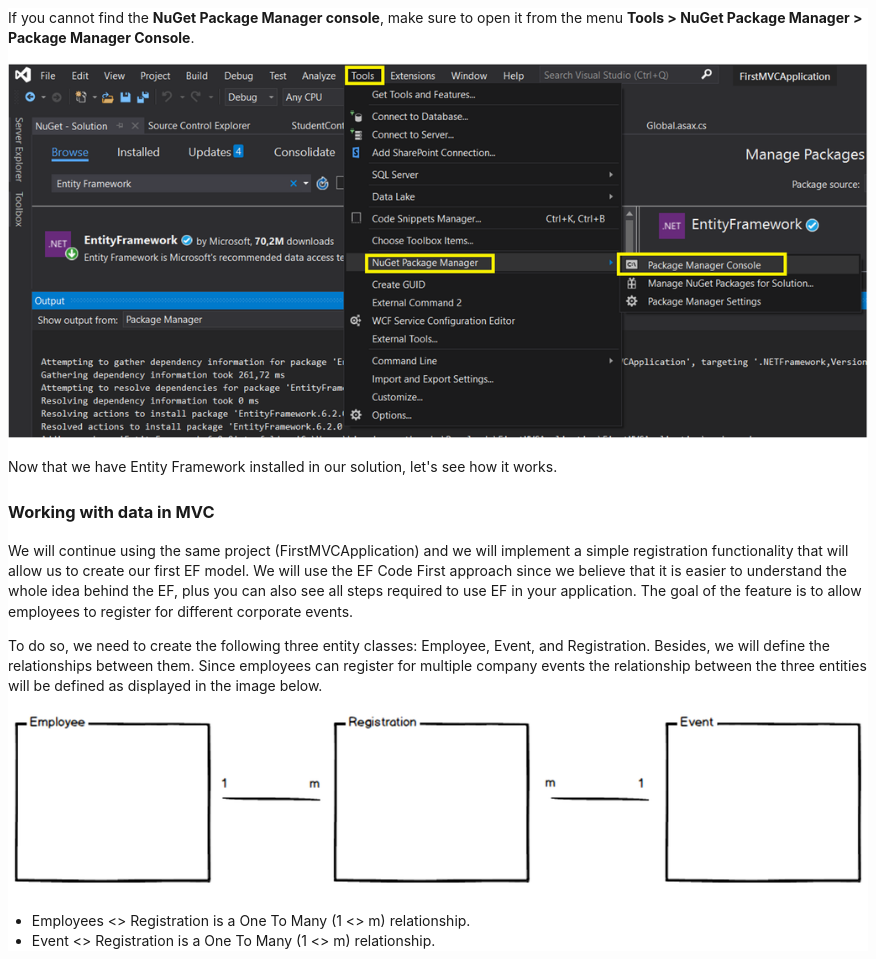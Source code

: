 If you cannot find the **NuGet Package Manager console**, make sure to open it from the menu **Tools > NuGet Package Manager > Package Manager Console**.

<img src="images/entity-framework-5.png">

Now that we have Entity Framework installed in our solution, let's see how it works.

### Working with data in MVC

We will continue using the same project (FirstMVCApplication) and we will implement a simple registration functionality that will allow us to create our first EF model. We will use the EF Code First approach since we believe that it is easier to understand the whole idea behind the EF, plus you can also see all steps required to use EF in your application. The goal of the feature is to allow employees to register for different corporate events.

To do so, we need to create the following three entity classes: Employee, Event, and Registration. Besides, we will define the relationships between them. Since employees can register for multiple company events the relationship between the three entities will be defined as displayed in the image below.

<img src="images/entity-framework-6.png">

 - Employees <> Registration is a One To Many (1 <> m) relationship.
 - Event <> Registration is a One To Many (1 <> m) relationship.
